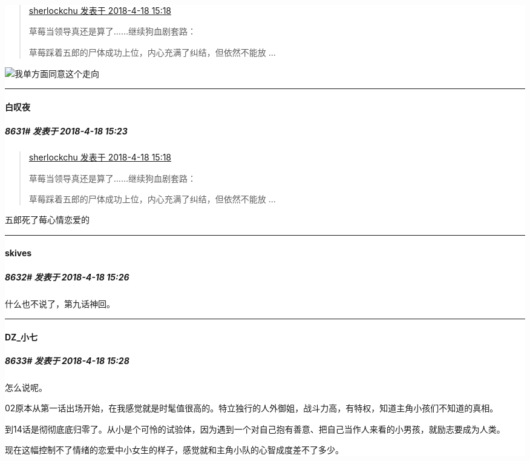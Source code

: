 <blockquote><a href="httphttps://bbs.saraba1st.com/2b/forum.php?mod=redirect&amp;goto=findpost&amp;pid=39282388&amp;ptid=1628823" target="_blank">sherlockchu 发表于 2018-4-18 15:18</a>

草莓当领导真还是算了……继续狗血剧套路：


草莓踩着五郎的尸体成功上位，内心充满了纠结，但依然不能放 ...</blockquote>
<img src="https://static.saraba1st.com/image/smiley/face2017/037.png" referrerpolicy="no-referrer">我单方面同意这个走向







*****

####  白叹夜  
##### 8631#       发表于 2018-4-18 15:23


<blockquote><a href="httphttps://bbs.saraba1st.com/2b/forum.php?mod=redirect&amp;goto=findpost&amp;pid=39282388&amp;ptid=1628823" target="_blank">sherlockchu 发表于 2018-4-18 15:18</a>

草莓当领导真还是算了……继续狗血剧套路：


草莓踩着五郎的尸体成功上位，内心充满了纠结，但依然不能放 ...</blockquote>
五郎死了莓心情恋爱的







*****

####  skives  
##### 8632#       发表于 2018-4-18 15:26




什么也不说了，第九话神回。







*****

####  DZ_小七  
##### 8633#       发表于 2018-4-18 15:28




怎么说呢。

02原本从第一话出场开始，在我感觉就是时髦值很高的。特立独行的人外御姐，战斗力高，有特权，知道主角小孩们不知道的真相。

到14话是彻彻底底归零了。从小是个可怜的试验体，因为遇到一个对自己抱有善意、把自己当作人来看的小男孩，就励志要成为人类。

现在这幅控制不了情绪的恋爱中小女生的样子，感觉就和主角小队的心智成度差不了多少。
